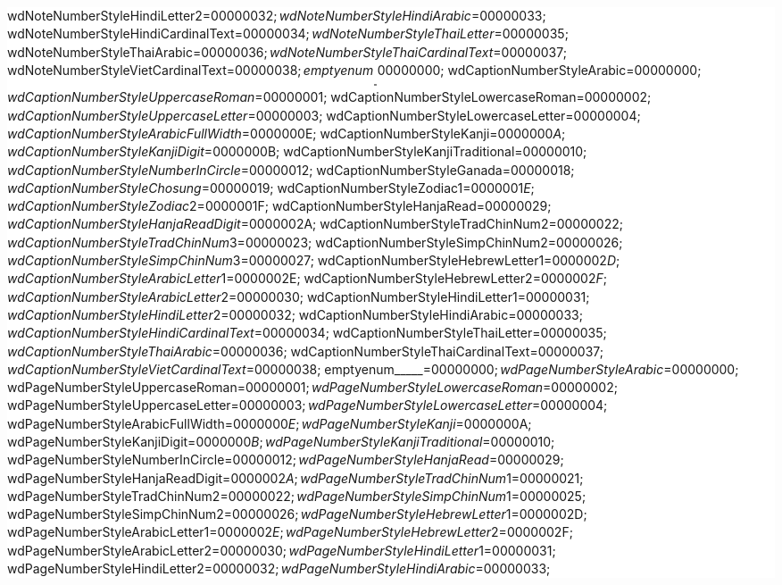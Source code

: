 wdNoteNumberStyleHindiLetter2=$00000032;
wdNoteNumberStyleHindiArabic=$00000033;
wdNoteNumberStyleHindiCardinalText=$00000034;
wdNoteNumberStyleThaiLetter=$00000035;
wdNoteNumberStyleThaiArabic=$00000036;
wdNoteNumberStyleThaiCardinalText=$00000037;
wdNoteNumberStyleVietCardinalText=$00000038;
emptyenum____=$00000000;
wdCaptionNumberStyleArabic=$00000000;
wdCaptionNumberStyleUppercaseRoman=$00000001;
wdCaptionNumberStyleLowercaseRoman=$00000002;
wdCaptionNumberStyleUppercaseLetter=$00000003;
wdCaptionNumberStyleLowercaseLetter=$00000004;
wdCaptionNumberStyleArabicFullWidth=$0000000E;
wdCaptionNumberStyleKanji=$0000000A;
wdCaptionNumberStyleKanjiDigit=$0000000B;
wdCaptionNumberStyleKanjiTraditional=$00000010;
wdCaptionNumberStyleNumberInCircle=$00000012;
wdCaptionNumberStyleGanada=$00000018;
wdCaptionNumberStyleChosung=$00000019;
wdCaptionNumberStyleZodiac1=$0000001E;
wdCaptionNumberStyleZodiac2=$0000001F;
wdCaptionNumberStyleHanjaRead=$00000029;
wdCaptionNumberStyleHanjaReadDigit=$0000002A;
wdCaptionNumberStyleTradChinNum2=$00000022;
wdCaptionNumberStyleTradChinNum3=$00000023;
wdCaptionNumberStyleSimpChinNum2=$00000026;
wdCaptionNumberStyleSimpChinNum3=$00000027;
wdCaptionNumberStyleHebrewLetter1=$0000002D;
wdCaptionNumberStyleArabicLetter1=$0000002E;
wdCaptionNumberStyleHebrewLetter2=$0000002F;
wdCaptionNumberStyleArabicLetter2=$00000030;
wdCaptionNumberStyleHindiLetter1=$00000031;
wdCaptionNumberStyleHindiLetter2=$00000032;
wdCaptionNumberStyleHindiArabic=$00000033;
wdCaptionNumberStyleHindiCardinalText=$00000034;
wdCaptionNumberStyleThaiLetter=$00000035;
wdCaptionNumberStyleThaiArabic=$00000036;
wdCaptionNumberStyleThaiCardinalText=$00000037;
wdCaptionNumberStyleVietCardinalText=$00000038;
emptyenum_____=$00000000;
wdPageNumberStyleArabic=$00000000;
wdPageNumberStyleUppercaseRoman=$00000001;
wdPageNumberStyleLowercaseRoman=$00000002;
wdPageNumberStyleUppercaseLetter=$00000003;
wdPageNumberStyleLowercaseLetter=$00000004;
wdPageNumberStyleArabicFullWidth=$0000000E;
wdPageNumberStyleKanji=$0000000A;
wdPageNumberStyleKanjiDigit=$0000000B;
wdPageNumberStyleKanjiTraditional=$00000010;
wdPageNumberStyleNumberInCircle=$00000012;
wdPageNumberStyleHanjaRead=$00000029;
wdPageNumberStyleHanjaReadDigit=$0000002A;
wdPageNumberStyleTradChinNum1=$00000021;
wdPageNumberStyleTradChinNum2=$00000022;
wdPageNumberStyleSimpChinNum1=$00000025;
wdPageNumberStyleSimpChinNum2=$00000026;
wdPageNumberStyleHebrewLetter1=$0000002D;
wdPageNumberStyleArabicLetter1=$0000002E;
wdPageNumberStyleHebrewLetter2=$0000002F;
wdPageNumberStyleArabicLetter2=$00000030;
wdPageNumberStyleHindiLetter1=$00000031;
wdPageNumberStyleHindiLetter2=$00000032;
wdPageNumberStyleHindiArabic=$00000033;
